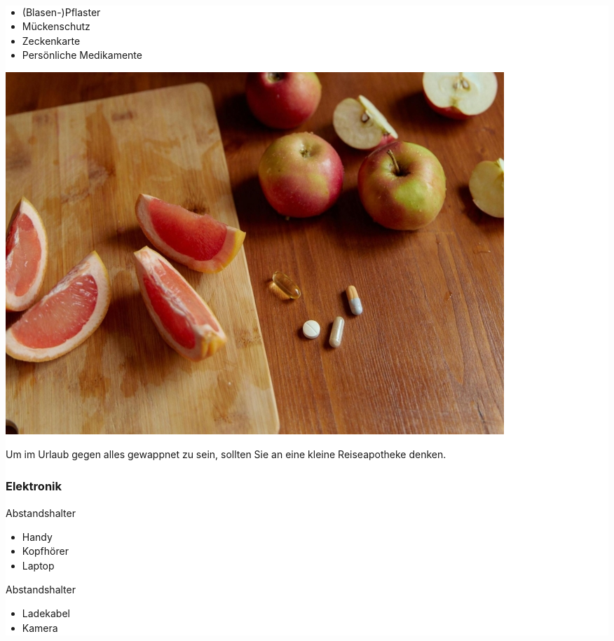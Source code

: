 - (Blasen-)Pflaster
- Mückenschutz
- Zeckenkarte
- Persönliche Medikamente

![Medikamente und Obst für die Gesundheit](images/pexels-darina-belonogova-7208650-711x517.jpg)

Um im Urlaub gegen alles gewappnet zu sein, sollten Sie an eine kleine Reiseapotheke denken.

### Elektronik

Abstandshalter

- Handy
- Kopfhörer
- Laptop

Abstandshalter

- Ladekabel
- Kamera

